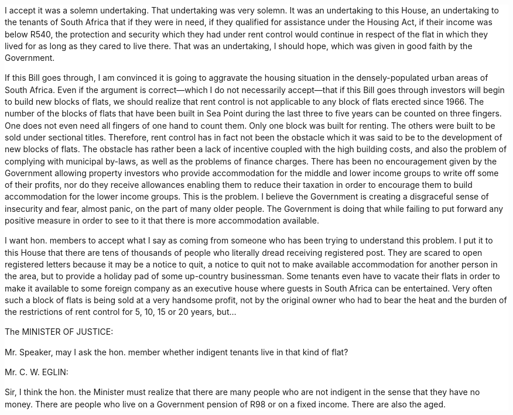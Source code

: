 <p>I accept it was a solemn undertaking. That undertaking was very solemn. It was an undertaking to this House, an undertaking to the tenants of South Africa that if they were in need, if they qualified for assistance under the Housing Act, if their income was below R540, the protection and security which they had under rent control would continue in respect of the flat in which they lived for as long as they cared to live there. That was an undertaking, I should hope, which was given in good faith by the Government.</p>

<p>If this Bill goes through, I am convinced it is going to aggravate the housing situation in the densely-populated urban areas of South Africa. Even if the argument is correct&#x2014;which I do not necessarily accept&#x2014;that if this Bill goes through investors will begin to build new blocks of flats, we should realize that rent control is not applicable to any block of flats erected since 1966. The number of the blocks of flats that have been built in Sea Point during the last three to five years can be counted on three fingers. One does not even need all fingers of one hand to count them. Only one block was built for renting. The others were built to be sold under sectional titles. Therefore, rent control has in fact not been the obstacle which it was said to be to the development of new blocks of flats. The obstacle has rather been a lack of incentive coupled with the high building costs, and also the problem of complying with municipal by-laws, as well as the problems of finance charges. There has been no encouragement given by the Government allowing property investors who provide accommodation for the middle and lower income groups to write off some of their profits, nor do they receive allowances enabling them to reduce their taxation in order to encourage them to build accommodation for the lower income groups. This is the problem. I believe the Government is creating a disgraceful sense of insecurity and fear, almost panic, on the part of many older people. The Government is doing that while failing to put forward any positive measure in order to see to it that there is more accommodation available.</p>

<p>I want hon. members to accept what I say as coming from someone who has been trying to understand this problem. I put it to this House that there are tens of thousands of people who literally dread receiving registered post. They are scared to open registered letters because it may be a notice to quit, a notice to quit not to make available accommodation for another person in the area, but to provide a holiday pad of some up-country businessman. Some tenants even have to vacate their flats in order to make it available to some foreign company as an executive house where guests in South Africa can be entertained. Very often such a block of flats is being sold at a very handsome profit, not by the original owner who had to bear the heat and the burden of the restrictions of rent control for 5, 10, 15 or 20 years, but&#x2026;</p>

</speech>

<speech by="#minister_of_justice">

<from><span class="col_1073-1074" refersTo="page_0555"/>The <person refersTo="hansard_za">MINISTER OF JUSTICE</person>:</from>

<p>Mr. Speaker, may I ask the hon. member whether indigent tenants live in that kind of flat&#x003F;</p>

</speech>

<speech by="#eglin">

<from>Mr. <person refersTo="hansard_za">C. W. EGLIN</person>:</from>

<p>Sir, I think the hon. the Minister must realize that there are many people who are not indigent in the sense that they have no money. There are people who live on a Government pension of R98 or on a fixed income. There are also the aged.</p>

</speech>
